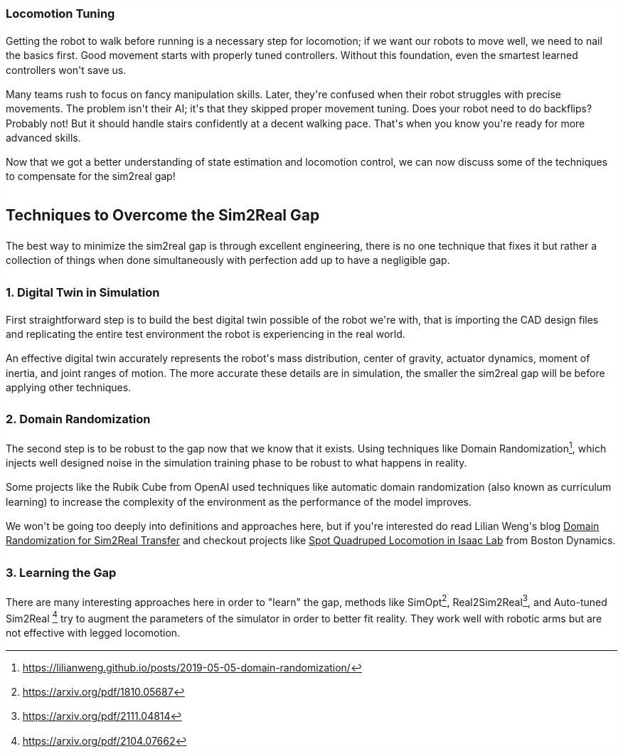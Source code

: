 ### Locomotion Tuning

Getting the robot to walk before running is a necessary step for locomotion; if we want our robots to move well, we need to nail the basics first. Good movement starts with properly tuned controllers. Without this foundation, even the smartest learned controllers won't save us.

Many teams rush to focus on fancy manipulation skills. Later, they're confused when their robot struggles with precise movements. The problem isn't their AI; it's that they skipped proper movement tuning.
Does your robot need to do backflips? Probably not! But it should handle stairs confidently at a decent walking pace. That's when you know you're ready for more advanced skills.

Now that we got a better understanding of state estimation and locomotion control, we can now discuss some of the techniques to compensate for the sim2real gap!

## Techniques to Overcome the Sim2Real Gap

The best way to minimize the sim2real gap is through excellent engineering, there is no one technique that fixes it but rather a collection of things when done simultaneously with perfection add up to have a negligible gap.

### 1. Digital Twin in Simulation

First straightforward step is to build the best digital twin possible of the robot we're with, that is importing the CAD design files and replicating the entire test environment the robot is experiencing in the real world.

An effective digital twin accurately represents the robot's mass distribution, center of gravity, actuator dynamics, moment of inertia, and joint ranges of motion. The more accurate these details are in simulation, the smaller the sim2real gap will be before applying other techniques.

### 2. Domain Randomization

The second step is to be robust to the gap now that we know that it exists. Using techniques like Domain Randomization[^7], which injects well designed noise in the simulation training phase to be robust to what happens in reality.

Some projects like the Rubik Cube from OpenAI used techniques like automatic domain randomization (also known as curriculum learning) to increase the complexity of the environment as the performance of the model improves.

We won't be going too deeply into definitions and approaches here, but if you're interested do read Lilian Weng's blog [Domain Randomization for Sim2Real Transfer](https://lilianweng.github.io/posts/2019-05-05-domain-randomization/) and checkout projects like [Spot Quadruped Locomotion in Isaac Lab](https://developer.nvidia.com/blog/closing-the-sim-to-real-gap-training-spot-quadruped-locomotion-with-nvidia-isaac-lab/) from Boston Dynamics.

### 3. Learning the Gap

There are many interesting approaches here in order to "learn" the gap, methods like SimOpt[^4], Real2Sim2Real[^5], and Auto-tuned Sim2Real [^6] try to augment the parameters of the simulator in order to better fit reality. They work well with robotic arms but are not effective with legged locomotion.


[^1]: https://www.gnotomista.com/ancillaries.html#hemingwayianunicycle
[^2]: https://www.figure.ai/news/reinforcement-learning-walking
[^3]: https://agile.human2humanoid.com/
[^4]: https://arxiv.org/pdf/1810.05687
[^5]: https://arxiv.org/pdf/2111.04814
[^6]: https://arxiv.org/pdf/2104.07662
[^7]: https://lilianweng.github.io/posts/2019-05-05-domain-randomization/
[^8]: https://bostondynamics.com/blog/starting-on-the-right-foot-with-reinforcement-learning/
